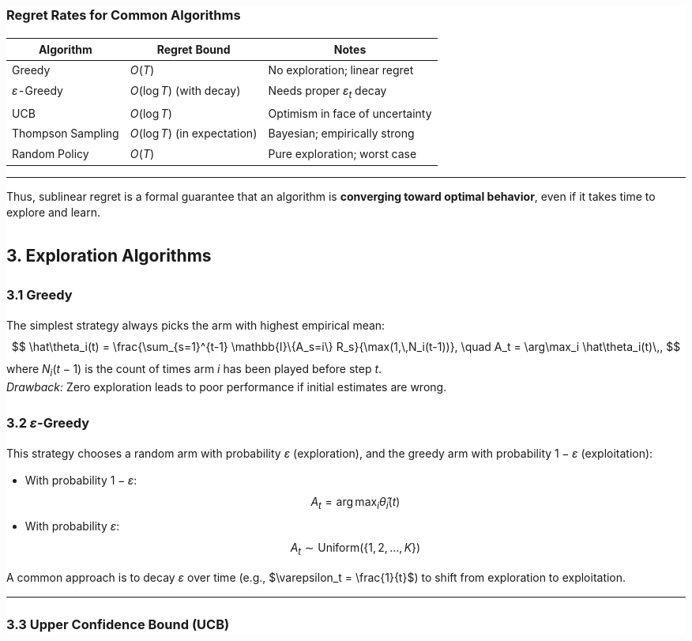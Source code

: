 
### Regret Rates for Common Algorithms

| Algorithm              | Regret Bound                  | Notes                               |
|------------------------|-------------------------------|-------------------------------------|
| Greedy                 | $O(T)$                        | No exploration; linear regret       |
| $\varepsilon$-Greedy   | $O(\log T)$ (with decay)      | Needs proper $\varepsilon_t$ decay |
| UCB                    | $O(\log T)$                   | Optimism in face of uncertainty     |
| Thompson Sampling      | $O(\log T)$ (in expectation)  | Bayesian; empirically strong        |
| Random Policy          | $O(T)$                        | Pure exploration; worst case        |

---

Thus, sublinear regret is a formal guarantee that an algorithm is **converging toward optimal behavior**, even if it takes time to explore and learn.



## 3. Exploration Algorithms

### 3.1 Greedy

The simplest strategy always picks the arm with highest empirical mean:
$$
\hat\theta_i(t) = \frac{\sum_{s=1}^{t-1} \mathbb{I}\{A_s=i\} R_s}{\max(1,\,N_i(t-1))},
\quad
A_t = \arg\max_i \hat\theta_i(t)\,,
$$
where $N_i(t-1)$ is the count of times arm $i$ has been played before step $t$.  
*Drawback:* Zero exploration leads to poor performance if initial estimates are wrong.

### 3.2 $\varepsilon$-Greedy

This strategy chooses a random arm with probability $\varepsilon$ (exploration), and the greedy arm with probability $1 - \varepsilon$ (exploitation):

- With probability $1 - \varepsilon$:  
  $$
  A_t = \arg\max_i \hat\theta_i(t)
  $$
- With probability $\varepsilon$:  
  $$
  A_t \sim \text{Uniform}(\{1, 2, \dots, K\})
  $$

A common approach is to decay $\varepsilon$ over time (e.g., $\varepsilon_t = \frac{1}{t}$) to shift from exploration to exploitation.

---

### 3.3 Upper Confidence Bound (UCB)
